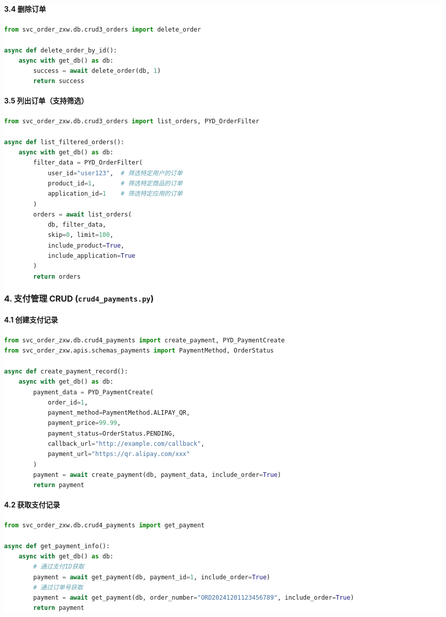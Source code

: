 #### 3.4 删除订单
```python
from svc_order_zxw.db.crud3_orders import delete_order

async def delete_order_by_id():
    async with get_db() as db:
        success = await delete_order(db, 1)
        return success
```

#### 3.5 列出订单（支持筛选）
```python
from svc_order_zxw.db.crud3_orders import list_orders, PYD_OrderFilter

async def list_filtered_orders():
    async with get_db() as db:
        filter_data = PYD_OrderFilter(
            user_id="user123",  # 筛选特定用户的订单
            product_id=1,       # 筛选特定商品的订单
            application_id=1    # 筛选特定应用的订单
        )
        orders = await list_orders(
            db, filter_data,
            skip=0, limit=100,
            include_product=True,
            include_application=True
        )
        return orders
```

### 4. 支付管理 CRUD (`crud4_payments.py`)

#### 4.1 创建支付记录
```python
from svc_order_zxw.db.crud4_payments import create_payment, PYD_PaymentCreate
from svc_order_zxw.apis.schemas_payments import PaymentMethod, OrderStatus

async def create_payment_record():
    async with get_db() as db:
        payment_data = PYD_PaymentCreate(
            order_id=1,
            payment_method=PaymentMethod.ALIPAY_QR,
            payment_price=99.99,
            payment_status=OrderStatus.PENDING,
            callback_url="http://example.com/callback",
            payment_url="https://qr.alipay.com/xxx"
        )
        payment = await create_payment(db, payment_data, include_order=True)
        return payment
```

#### 4.2 获取支付记录
```python
from svc_order_zxw.db.crud4_payments import get_payment

async def get_payment_info():
    async with get_db() as db:
        # 通过支付ID获取
        payment = await get_payment(db, payment_id=1, include_order=True)
        # 通过订单号获取
        payment = await get_payment(db, order_number="ORD20241201123456789", include_order=True)
        return payment
```
